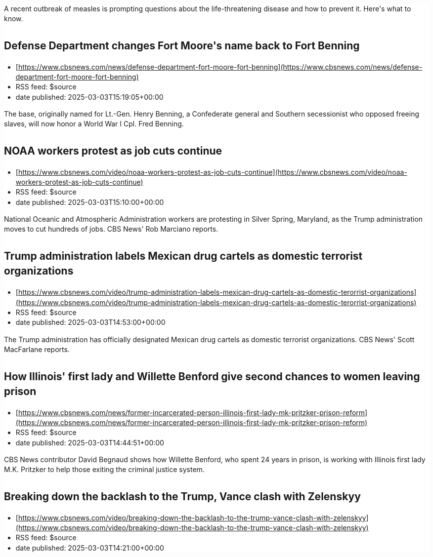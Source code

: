 A recent outbreak of measles is prompting questions about the life-threatening disease and how to prevent it. Here's what to know.

## Defense Department changes Fort Moore's name back to Fort Benning
 - [https://www.cbsnews.com/news/defense-department-fort-moore-fort-benning](https://www.cbsnews.com/news/defense-department-fort-moore-fort-benning)
 - RSS feed: $source
 - date published: 2025-03-03T15:19:05+00:00

The base, originally named for Lt.-Gen. Henry Benning, a Confederate general and Southern secessionist who opposed freeing slaves, will now honor a World War I Cpl. Fred Benning.

## NOAA workers protest as job cuts continue
 - [https://www.cbsnews.com/video/noaa-workers-protest-as-job-cuts-continue](https://www.cbsnews.com/video/noaa-workers-protest-as-job-cuts-continue)
 - RSS feed: $source
 - date published: 2025-03-03T15:10:00+00:00

National Oceanic and Atmospheric Administration workers are protesting in Silver Spring, Maryland, as the Trump administration moves to cut hundreds of jobs. CBS News' Rob Marciano reports.

## Trump administration labels Mexican drug cartels as domestic terrorist organizations
 - [https://www.cbsnews.com/video/trump-administration-labels-mexican-drug-cartels-as-domestic-terorrist-organizations](https://www.cbsnews.com/video/trump-administration-labels-mexican-drug-cartels-as-domestic-terorrist-organizations)
 - RSS feed: $source
 - date published: 2025-03-03T14:53:00+00:00

The Trump administration has officially designated Mexican drug cartels as domestic terrorist organizations. CBS News' Scott MacFarlane reports.

## How Illinois' first lady and Willette Benford give second chances to women leaving prison
 - [https://www.cbsnews.com/news/former-incarcerated-person-illinois-first-lady-mk-pritzker-prison-reform](https://www.cbsnews.com/news/former-incarcerated-person-illinois-first-lady-mk-pritzker-prison-reform)
 - RSS feed: $source
 - date published: 2025-03-03T14:44:51+00:00

CBS News contributor David Begnaud shows how Willette Benford, who spent 24 years in prison, is working with Illinois first lady M.K. Pritzker to help those exiting the criminal justice system.

## Breaking down the backlash to the Trump, Vance clash with Zelenskyy
 - [https://www.cbsnews.com/video/breaking-down-the-backlash-to-the-trump-vance-clash-with-zelenskyy](https://www.cbsnews.com/video/breaking-down-the-backlash-to-the-trump-vance-clash-with-zelenskyy)
 - RSS feed: $source
 - date published: 2025-03-03T14:21:00+00:00
